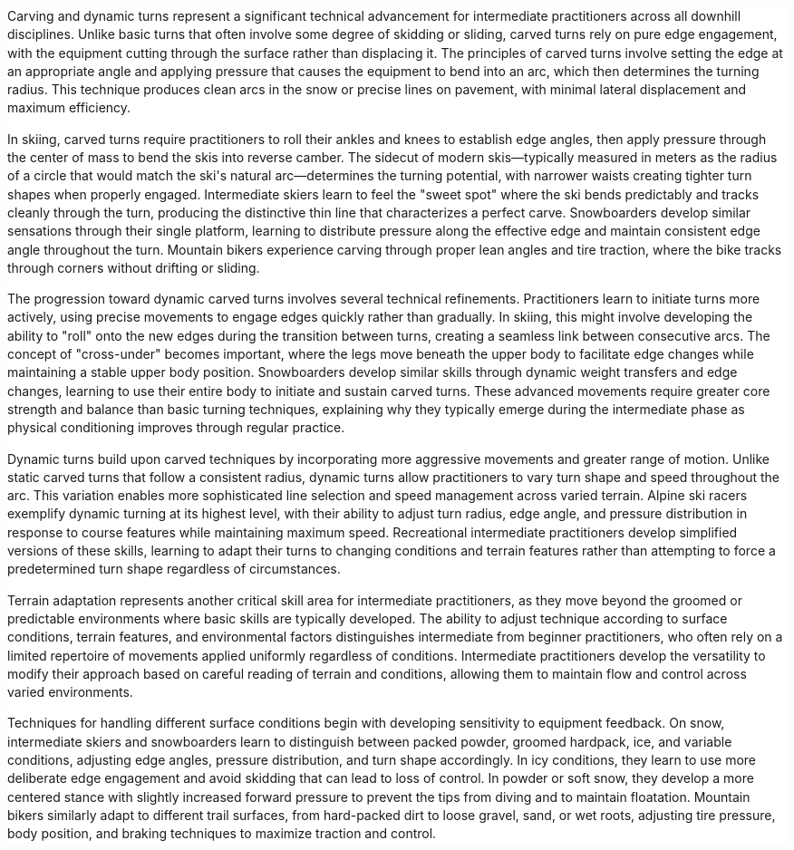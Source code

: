 Carving and dynamic turns represent a significant technical advancement for intermediate practitioners across all downhill disciplines. Unlike basic turns that often involve some degree of skidding or sliding, carved turns rely on pure edge engagement, with the equipment cutting through the surface rather than displacing it. The principles of carved turns involve setting the edge at an appropriate angle and applying pressure that causes the equipment to bend into an arc, which then determines the turning radius. This technique produces clean arcs in the snow or precise lines on pavement, with minimal lateral displacement and maximum efficiency.

In skiing, carved turns require practitioners to roll their ankles and knees to establish edge angles, then apply pressure through the center of mass to bend the skis into reverse camber. The sidecut of modern skis—typically measured in meters as the radius of a circle that would match the ski's natural arc—determines the turning potential, with narrower waists creating tighter turn shapes when properly engaged. Intermediate skiers learn to feel the "sweet spot" where the ski bends predictably and tracks cleanly through the turn, producing the distinctive thin line that characterizes a perfect carve. Snowboarders develop similar sensations through their single platform, learning to distribute pressure along the effective edge and maintain consistent edge angle throughout the turn. Mountain bikers experience carving through proper lean angles and tire traction, where the bike tracks through corners without drifting or sliding.

The progression toward dynamic carved turns involves several technical refinements. Practitioners learn to initiate turns more actively, using precise movements to engage edges quickly rather than gradually. In skiing, this might involve developing the ability to "roll" onto the new edges during the transition between turns, creating a seamless link between consecutive arcs. The concept of "cross-under" becomes important, where the legs move beneath the upper body to facilitate edge changes while maintaining a stable upper body position. Snowboarders develop similar skills through dynamic weight transfers and edge changes, learning to use their entire body to initiate and sustain carved turns. These advanced movements require greater core strength and balance than basic turning techniques, explaining why they typically emerge during the intermediate phase as physical conditioning improves through regular practice.

Dynamic turns build upon carved techniques by incorporating more aggressive movements and greater range of motion. Unlike static carved turns that follow a consistent radius, dynamic turns allow practitioners to vary turn shape and speed throughout the arc. This variation enables more sophisticated line selection and speed management across varied terrain. Alpine ski racers exemplify dynamic turning at its highest level, with their ability to adjust turn radius, edge angle, and pressure distribution in response to course features while maintaining maximum speed. Recreational intermediate practitioners develop simplified versions of these skills, learning to adapt their turns to changing conditions and terrain features rather than attempting to force a predetermined turn shape regardless of circumstances.

Terrain adaptation represents another critical skill area for intermediate practitioners, as they move beyond the groomed or predictable environments where basic skills are typically developed. The ability to adjust technique according to surface conditions, terrain features, and environmental factors distinguishes intermediate from beginner practitioners, who often rely on a limited repertoire of movements applied uniformly regardless of conditions. Intermediate practitioners develop the versatility to modify their approach based on careful reading of terrain and conditions, allowing them to maintain flow and control across varied environments.

Techniques for handling different surface conditions begin with developing sensitivity to equipment feedback. On snow, intermediate skiers and snowboarders learn to distinguish between packed powder, groomed hardpack, ice, and variable conditions, adjusting edge angles, pressure distribution, and turn shape accordingly. In icy conditions, they learn to use more deliberate edge engagement and avoid skidding that can lead to loss of control. In powder or soft snow, they develop a more centered stance with slightly increased forward pressure to prevent the tips from diving and to maintain floatation. Mountain bikers similarly adapt to different trail surfaces, from hard-packed dirt to loose gravel, sand, or wet roots, adjusting tire pressure, body position, and braking techniques to maximize traction and control.
